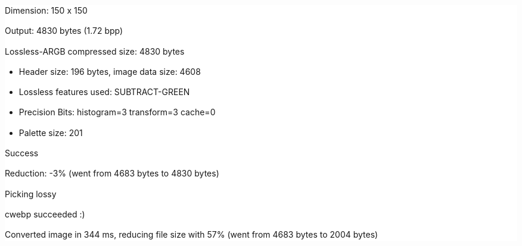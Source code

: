 Dimension: 150 x 150

Output:    4830 bytes (1.72 bpp)

Lossless-ARGB compressed size: 4830 bytes

  * Header size: 196 bytes, image data size: 4608

  * Lossless features used: SUBTRACT-GREEN

  * Precision Bits: histogram=3 transform=3 cache=0

  * Palette size:   201


Success

Reduction: -3% (went from 4683 bytes to 4830 bytes)


Picking lossy

cwebp succeeded :)


Converted image in 344 ms, reducing file size with 57% (went from 4683 bytes to 2004 bytes)

